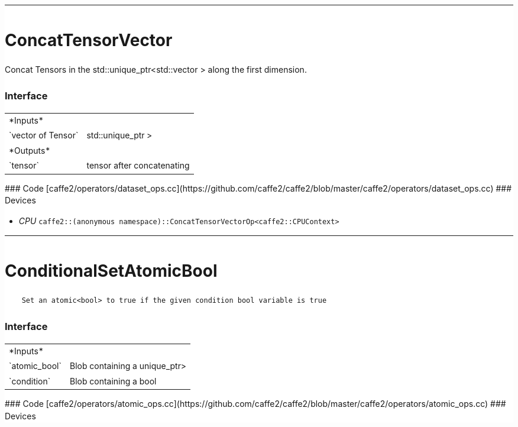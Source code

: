 

---


# ConcatTensorVector

Concat Tensors in the std::unique_ptr<std::vector<Tensor> > along the first dimension.
    
### Interface
<table><tr><td>*Inputs*
</td><td>
</td></tr><tr><td>`vector of Tensor`
</td><td>std::unique_ptr<std::vector<Tensor> >
</td></tr><tr><td>*Outputs*
</td><td>
</td></tr><tr><td>`tensor`
</td><td>tensor after concatenating
</td></tr></table>
### Code
[caffe2/operators/dataset_ops.cc](https://github.com/caffe2/caffe2/blob/master/caffe2/operators/dataset_ops.cc)
### Devices

- *CPU* `caffe2::(anonymous namespace)::ConcatTensorVectorOp<caffe2::CPUContext>`




---


# ConditionalSetAtomicBool

 
````
    Set an atomic<bool> to true if the given condition bool variable is true

````
     
### Interface
<table><tr><td>*Inputs*
</td><td>
</td></tr><tr><td>`atomic_bool`
</td><td>Blob containing a unique_ptr<atomic<bool>>
</td></tr><tr><td>`condition`
</td><td>Blob containing a bool
</td></tr></table>
### Code
[caffe2/operators/atomic_ops.cc](https://github.com/caffe2/caffe2/blob/master/caffe2/operators/atomic_ops.cc)
### Devices
